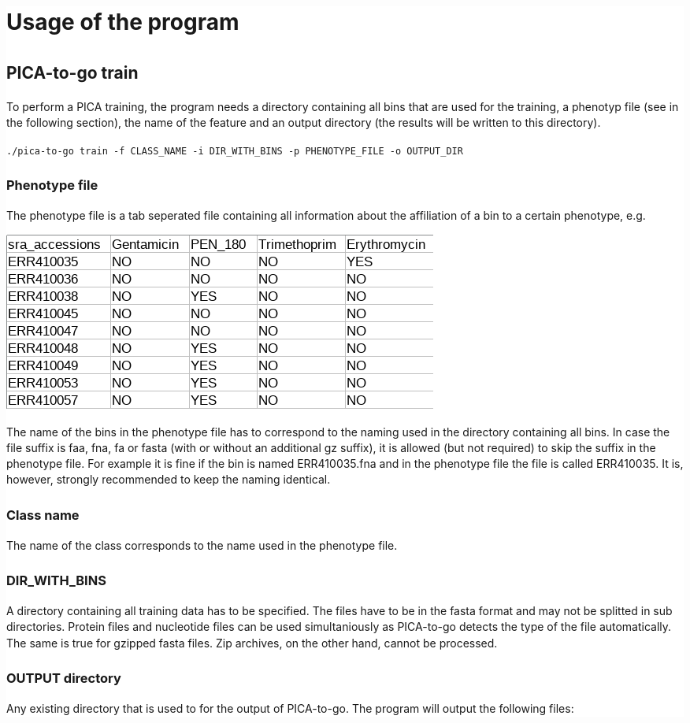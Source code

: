 
# Usage of the program



## PICA-to-go train

To perform a PICA training, the program needs a directory containing all bins that are used for the training, a phenotyp file (see in the following section), the name of the feature and an output directory (the results will be written to this directory).

```
./pica-to-go train -f CLASS_NAME -i DIR_WITH_BINS -p PHENOTYPE_FILE -o OUTPUT_DIR
```

### Phenotype file

The phenotype file is a tab seperated file containing all information about the affiliation of a bin to a certain phenotype, e.g.

<img src=".phenotype_file.png"></img>

The name of the bins in the phenotype file has to correspond to the naming used in the directory containing all bins. In case the file suffix is faa, fna, fa or fasta (with or without an additional gz suffix), it is allowed (but not required) to skip the suffix in the phenotype file. For example it is fine if the bin is named ERR410035.fna and in the phenotype file the file is called ERR410035. It is, however, strongly recommended to keep the naming identical.

### Class name
The name of the class corresponds to the name used in the phenotype file.

### DIR_WITH_BINS
A directory containing all training data has to be specified. The files have to be in the fasta format and may not be splitted in sub directories. Protein files and nucleotide files can be used simultaniously as PICA-to-go detects the type of the file automatically. The same is true for gzipped fasta files. Zip archives, on the other hand, cannot be processed.

### OUTPUT directory
Any existing directory that is used to for the output of PICA-to-go.
The program will output the following files:
